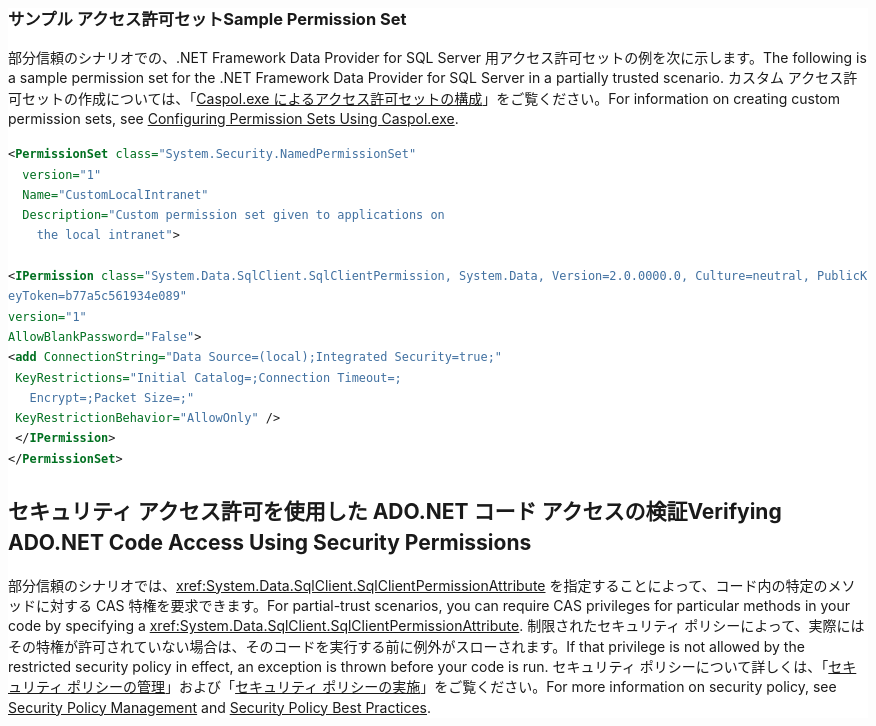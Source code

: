 ### <a name="sample-permission-set"></a><span data-ttu-id="7b2ec-209">サンプル アクセス許可セット</span><span class="sxs-lookup"><span data-stu-id="7b2ec-209">Sample Permission Set</span></span>  
 <span data-ttu-id="7b2ec-210">部分信頼のシナリオでの、.NET Framework Data Provider for SQL Server 用アクセス許可セットの例を次に示します。</span><span class="sxs-lookup"><span data-stu-id="7b2ec-210">The following is a sample permission set for the .NET Framework Data Provider for SQL Server in a partially trusted scenario.</span></span> <span data-ttu-id="7b2ec-211">カスタム アクセス許可セットの作成については、「[Caspol.exe によるアクセス許可セットの構成](/previous-versions/dotnet/netframework-4.0/4ybs46y6(v=vs.100))」をご覧ください。</span><span class="sxs-lookup"><span data-stu-id="7b2ec-211">For information on creating custom permission sets, see [Configuring Permission Sets Using Caspol.exe](/previous-versions/dotnet/netframework-4.0/4ybs46y6(v=vs.100)).</span></span>  
  
```xml  
<PermissionSet class="System.Security.NamedPermissionSet"  
  version="1"  
  Name="CustomLocalIntranet"  
  Description="Custom permission set given to applications on  
    the local intranet">  
  
<IPermission class="System.Data.SqlClient.SqlClientPermission, System.Data, Version=2.0.0000.0, Culture=neutral, PublicKeyToken=b77a5c561934e089"  
version="1"  
AllowBlankPassword="False">  
<add ConnectionString="Data Source=(local);Integrated Security=true;"  
 KeyRestrictions="Initial Catalog=;Connection Timeout=;  
   Encrypt=;Packet Size=;"
 KeyRestrictionBehavior="AllowOnly" />  
 </IPermission>  
</PermissionSet>  
```  
  
## <a name="verifying-adonet-code-access-using-security-permissions"></a><span data-ttu-id="7b2ec-212">セキュリティ アクセス許可を使用した ADO.NET コード アクセスの検証</span><span class="sxs-lookup"><span data-stu-id="7b2ec-212">Verifying ADO.NET Code Access Using Security Permissions</span></span>  
 <span data-ttu-id="7b2ec-213">部分信頼のシナリオでは、<xref:System.Data.SqlClient.SqlClientPermissionAttribute> を指定することによって、コード内の特定のメソッドに対する CAS 特権を要求できます。</span><span class="sxs-lookup"><span data-stu-id="7b2ec-213">For partial-trust scenarios, you can require CAS privileges for particular methods in your code by specifying a <xref:System.Data.SqlClient.SqlClientPermissionAttribute>.</span></span> <span data-ttu-id="7b2ec-214">制限されたセキュリティ ポリシーによって、実際にはその特権が許可されていない場合は、そのコードを実行する前に例外がスローされます。</span><span class="sxs-lookup"><span data-stu-id="7b2ec-214">If that privilege is not allowed by the restricted security policy in effect, an exception is thrown before your code is run.</span></span> <span data-ttu-id="7b2ec-215">セキュリティ ポリシーについて詳しくは、「[セキュリティ ポリシーの管理](/previous-versions/dotnet/netframework-4.0/c1k0eed6(v=vs.100))」および「[セキュリティ ポリシーの実施](/previous-versions/dotnet/netframework-4.0/sa4se9bc(v=vs.100))」をご覧ください。</span><span class="sxs-lookup"><span data-stu-id="7b2ec-215">For more information on security policy, see [Security Policy Management](/previous-versions/dotnet/netframework-4.0/c1k0eed6(v=vs.100)) and [Security Policy Best Practices](/previous-versions/dotnet/netframework-4.0/sa4se9bc(v=vs.100)).</span></span>  
  